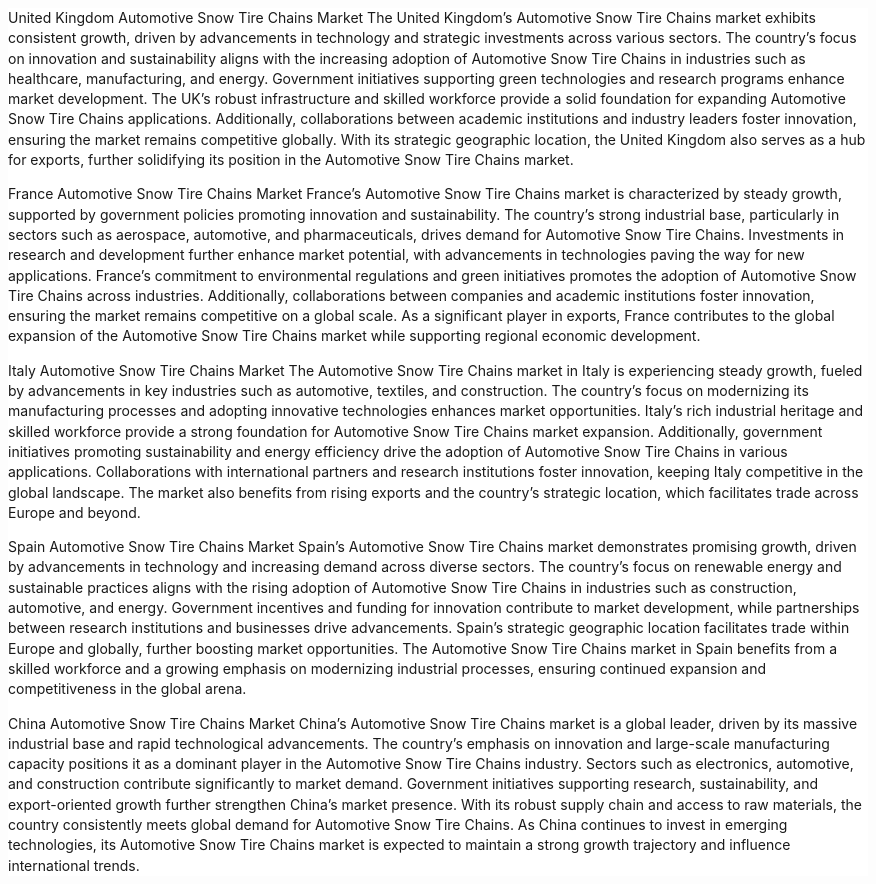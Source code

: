 United Kingdom Automotive Snow Tire Chains Market
The United Kingdom’s Automotive Snow Tire Chains market exhibits consistent growth, driven by advancements in technology and strategic investments across various sectors. The country’s focus on innovation and sustainability aligns with the increasing adoption of Automotive Snow Tire Chains in industries such as healthcare, manufacturing, and energy. Government initiatives supporting green technologies and research programs enhance market development. The UK’s robust infrastructure and skilled workforce provide a solid foundation for expanding Automotive Snow Tire Chains applications. Additionally, collaborations between academic institutions and industry leaders foster innovation, ensuring the market remains competitive globally. With its strategic geographic location, the United Kingdom also serves as a hub for exports, further solidifying its position in the Automotive Snow Tire Chains market.

France Automotive Snow Tire Chains Market
France’s Automotive Snow Tire Chains market is characterized by steady growth, supported by government policies promoting innovation and sustainability. The country’s strong industrial base, particularly in sectors such as aerospace, automotive, and pharmaceuticals, drives demand for Automotive Snow Tire Chains. Investments in research and development further enhance market potential, with advancements in technologies paving the way for new applications. France’s commitment to environmental regulations and green initiatives promotes the adoption of Automotive Snow Tire Chains across industries. Additionally, collaborations between companies and academic institutions foster innovation, ensuring the market remains competitive on a global scale. As a significant player in exports, France contributes to the global expansion of the Automotive Snow Tire Chains market while supporting regional economic development.

Italy Automotive Snow Tire Chains Market
The Automotive Snow Tire Chains market in Italy is experiencing steady growth, fueled by advancements in key industries such as automotive, textiles, and construction. The country’s focus on modernizing its manufacturing processes and adopting innovative technologies enhances market opportunities. Italy’s rich industrial heritage and skilled workforce provide a strong foundation for Automotive Snow Tire Chains market expansion. Additionally, government initiatives promoting sustainability and energy efficiency drive the adoption of Automotive Snow Tire Chains in various applications. Collaborations with international partners and research institutions foster innovation, keeping Italy competitive in the global landscape. The market also benefits from rising exports and the country’s strategic location, which facilitates trade across Europe and beyond.

Spain Automotive Snow Tire Chains Market
Spain’s Automotive Snow Tire Chains market demonstrates promising growth, driven by advancements in technology and increasing demand across diverse sectors. The country’s focus on renewable energy and sustainable practices aligns with the rising adoption of Automotive Snow Tire Chains in industries such as construction, automotive, and energy. Government incentives and funding for innovation contribute to market development, while partnerships between research institutions and businesses drive advancements. Spain’s strategic geographic location facilitates trade within Europe and globally, further boosting market opportunities. The Automotive Snow Tire Chains market in Spain benefits from a skilled workforce and a growing emphasis on modernizing industrial processes, ensuring continued expansion and competitiveness in the global arena.

China Automotive Snow Tire Chains Market
China’s Automotive Snow Tire Chains market is a global leader, driven by its massive industrial base and rapid technological advancements. The country’s emphasis on innovation and large-scale manufacturing capacity positions it as a dominant player in the Automotive Snow Tire Chains industry. Sectors such as electronics, automotive, and construction contribute significantly to market demand. Government initiatives supporting research, sustainability, and export-oriented growth further strengthen China’s market presence. With its robust supply chain and access to raw materials, the country consistently meets global demand for Automotive Snow Tire Chains. As China continues to invest in emerging technologies, its Automotive Snow Tire Chains market is expected to maintain a strong growth trajectory and influence international trends.
